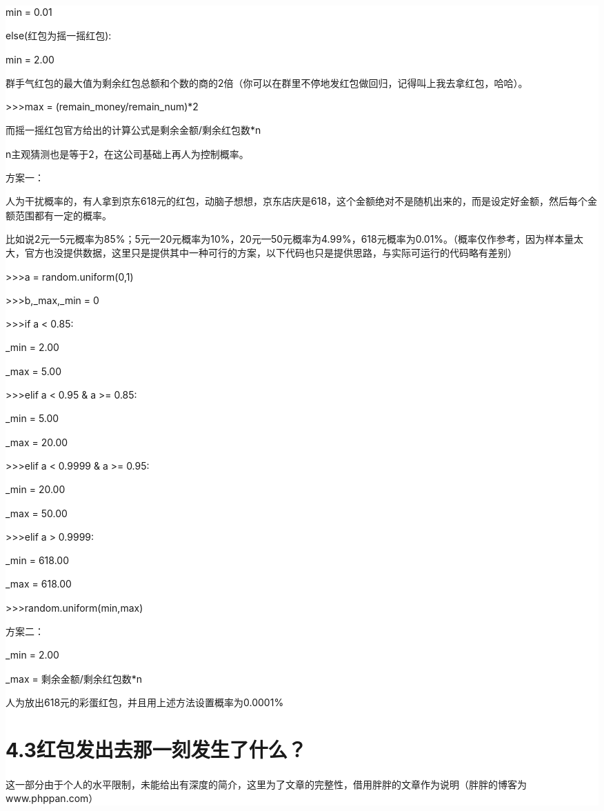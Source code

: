 min = 0.01

else(红包为摇一摇红包):

min = 2.00

群手气红包的最大值为剩余红包总额和个数的商的2倍（你可以在群里不停地发红包做回归，记得叫上我去拿红包，哈哈）。

&gt;&gt;&gt;max = (remain_money/remain_num)*2

而摇一摇红包官方给出的计算公式是剩余金额/剩余红包数*n

n主观猜测也是等于2，在这公司基础上再人为控制概率。

方案一：

人为干扰概率的，有人拿到京东618元的红包，动脑子想想，京东店庆是618，这个金额绝对不是随机出来的，而是设定好金额，然后每个金额范围都有一定的概率。

比如说2元—5元概率为85%；5元—20元概率为10%，20元—50元概率为4.99%，618元概率为0.01%。（概率仅作参考，因为样本量太大，官方也没提供数据，这里只是提供其中一种可行的方案，以下代码也只是提供思路，与实际可运行的代码略有差别）

&gt;&gt;&gt;a = random.uniform(0,1)

&gt;&gt;&gt;b,_max,_min = 0

&gt;&gt;&gt;if a &lt; 0.85:

_min = 2.00

_max = 5.00

&gt;&gt;&gt;elif a &lt; 0.95 &amp; a &gt;= 0.85:

_min = 5.00

_max = 20.00

&gt;&gt;&gt;elif a &lt; 0.9999 &amp; a &gt;= 0.95:

_min = 20.00

_max = 50.00

&gt;&gt;&gt;elif a &gt; 0.9999:

_min = 618.00

_max = 618.00

&gt;&gt;&gt;random.uniform(min,max)

方案二：

_min = 2.00

_max = 剩余金额/剩余红包数*n

人为放出618元的彩蛋红包，并且用上述方法设置概率为0.0001%

# 4.3红包发出去那一刻发生了什么？

这一部分由于个人的水平限制，未能给出有深度的简介，这里为了文章的完整性，借用胖胖的文章作为说明（胖胖的博客为www.phppan.com）
